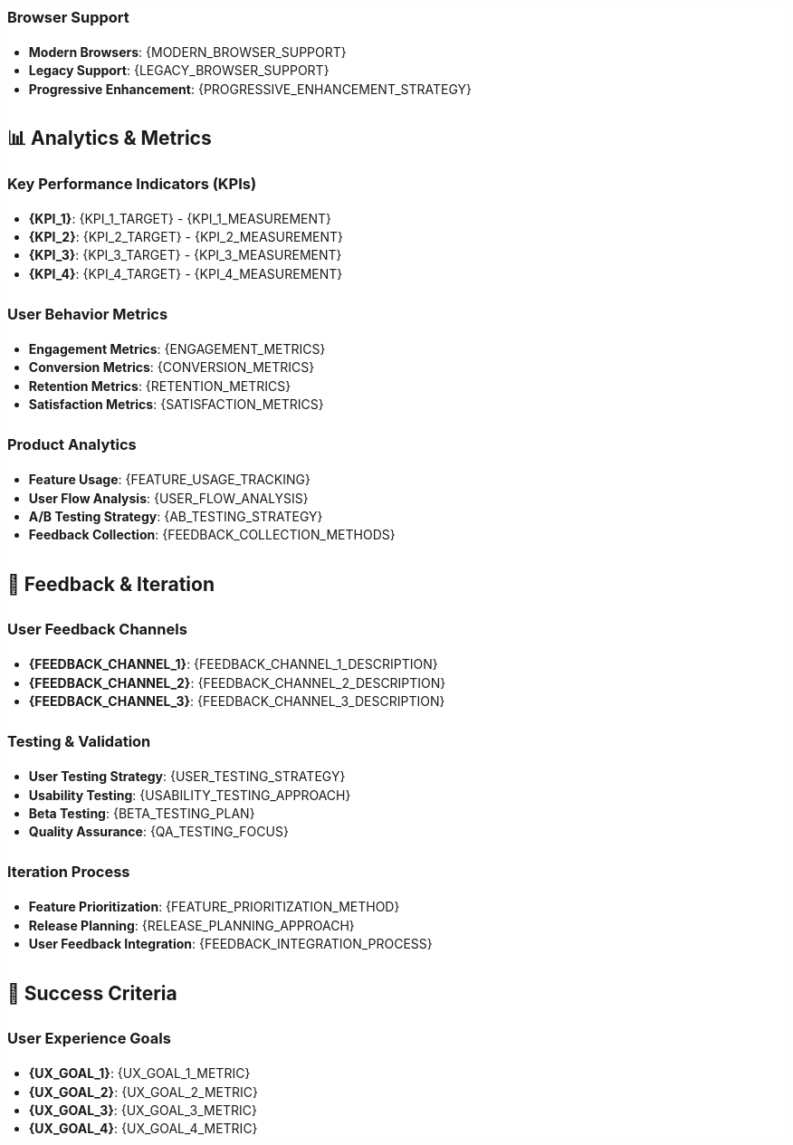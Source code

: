 ### **Browser Support**
- **Modern Browsers**: {MODERN_BROWSER_SUPPORT}
- **Legacy Support**: {LEGACY_BROWSER_SUPPORT}
- **Progressive Enhancement**: {PROGRESSIVE_ENHANCEMENT_STRATEGY}

## 📊 **Analytics & Metrics**

### **Key Performance Indicators (KPIs)**
- **{KPI_1}**: {KPI_1_TARGET} - {KPI_1_MEASUREMENT}
- **{KPI_2}**: {KPI_2_TARGET} - {KPI_2_MEASUREMENT}
- **{KPI_3}**: {KPI_3_TARGET} - {KPI_3_MEASUREMENT}
- **{KPI_4}**: {KPI_4_TARGET} - {KPI_4_MEASUREMENT}

### **User Behavior Metrics**
- **Engagement Metrics**: {ENGAGEMENT_METRICS}
- **Conversion Metrics**: {CONVERSION_METRICS}
- **Retention Metrics**: {RETENTION_METRICS}
- **Satisfaction Metrics**: {SATISFACTION_METRICS}

### **Product Analytics**
- **Feature Usage**: {FEATURE_USAGE_TRACKING}
- **User Flow Analysis**: {USER_FLOW_ANALYSIS}
- **A/B Testing Strategy**: {AB_TESTING_STRATEGY}
- **Feedback Collection**: {FEEDBACK_COLLECTION_METHODS}

## 🔄 **Feedback & Iteration**

### **User Feedback Channels**
- **{FEEDBACK_CHANNEL_1}**: {FEEDBACK_CHANNEL_1_DESCRIPTION}
- **{FEEDBACK_CHANNEL_2}**: {FEEDBACK_CHANNEL_2_DESCRIPTION}
- **{FEEDBACK_CHANNEL_3}**: {FEEDBACK_CHANNEL_3_DESCRIPTION}

### **Testing & Validation**
- **User Testing Strategy**: {USER_TESTING_STRATEGY}
- **Usability Testing**: {USABILITY_TESTING_APPROACH}
- **Beta Testing**: {BETA_TESTING_PLAN}
- **Quality Assurance**: {QA_TESTING_FOCUS}

### **Iteration Process**
- **Feature Prioritization**: {FEATURE_PRIORITIZATION_METHOD}
- **Release Planning**: {RELEASE_PLANNING_APPROACH}
- **User Feedback Integration**: {FEEDBACK_INTEGRATION_PROCESS}

## 🎯 **Success Criteria**

### **User Experience Goals**
- **{UX_GOAL_1}**: {UX_GOAL_1_METRIC}
- **{UX_GOAL_2}**: {UX_GOAL_2_METRIC}
- **{UX_GOAL_3}**: {UX_GOAL_3_METRIC}
- **{UX_GOAL_4}**: {UX_GOAL_4_METRIC}
